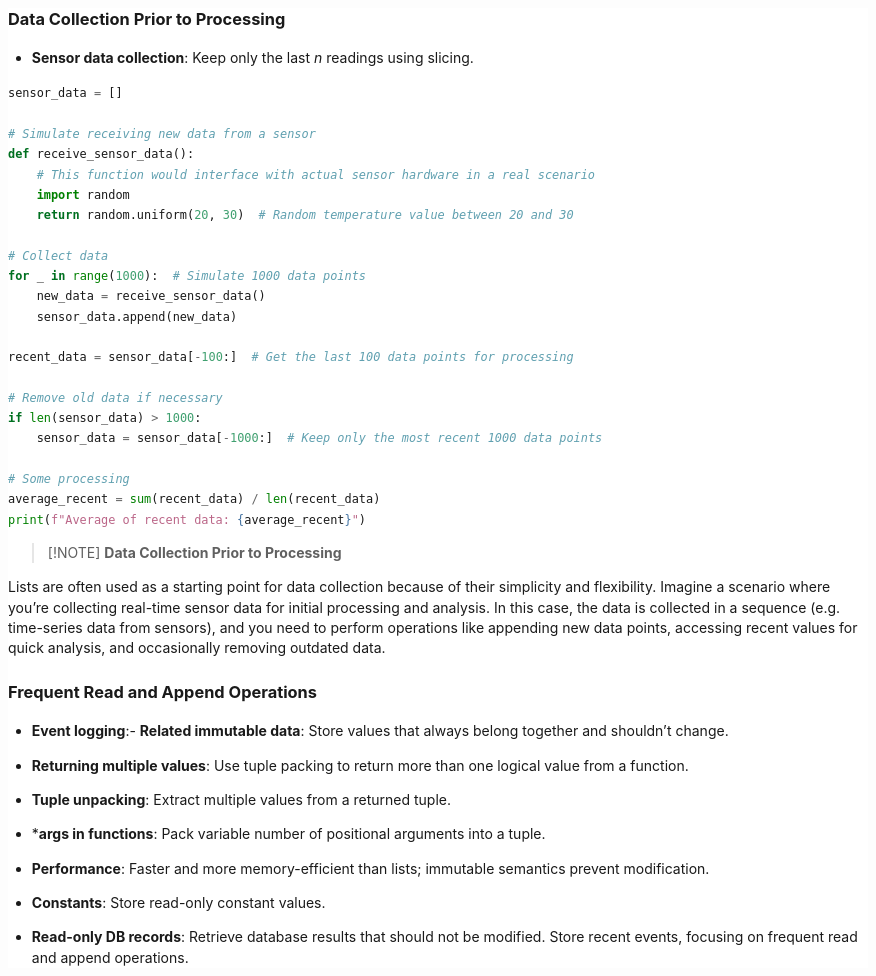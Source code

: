 ### Data Collection Prior to Processing

- **Sensor data collection**: Keep only the last _n_ readings using slicing.

```python
sensor_data = []

# Simulate receiving new data from a sensor
def receive_sensor_data():
    # This function would interface with actual sensor hardware in a real scenario
    import random
    return random.uniform(20, 30)  # Random temperature value between 20 and 30

# Collect data
for _ in range(1000):  # Simulate 1000 data points
    new_data = receive_sensor_data()
    sensor_data.append(new_data)

recent_data = sensor_data[-100:]  # Get the last 100 data points for processing

# Remove old data if necessary
if len(sensor_data) > 1000:
    sensor_data = sensor_data[-1000:]  # Keep only the most recent 1000 data points

# Some processing
average_recent = sum(recent_data) / len(recent_data)
print(f"Average of recent data: {average_recent}")
```

> [!NOTE] **Data Collection Prior to Processing**
> 
Lists are often used as a starting point for data collection because of their simplicity and flexibility. Imagine a scenario where you’re collecting real-time sensor data for initial processing and analysis. In this case, the data is collected in a sequence (e.g. time-series data from sensors), and you need to perform operations like appending new data points, accessing recent values for quick analysis, and occasionally removing outdated data.

### Frequent Read and Append Operations

- **Event logging**:- **Related immutable data**: Store values that always belong together and shouldn’t change.
    
- **Returning multiple values**: Use tuple packing to return more than one logical value from a function.
    
- **Tuple unpacking**: Extract multiple values from a returned tuple.
    
- ***args in functions**: Pack variable number of positional arguments into a tuple.
    
- **Performance**: Faster and more memory-efficient than lists; immutable semantics prevent modification.
    
- **Constants**: Store read-only constant values.
    
- **Read-only DB records**: Retrieve database results that should not be modified.  Store recent events, focusing on frequent read and append operations.
